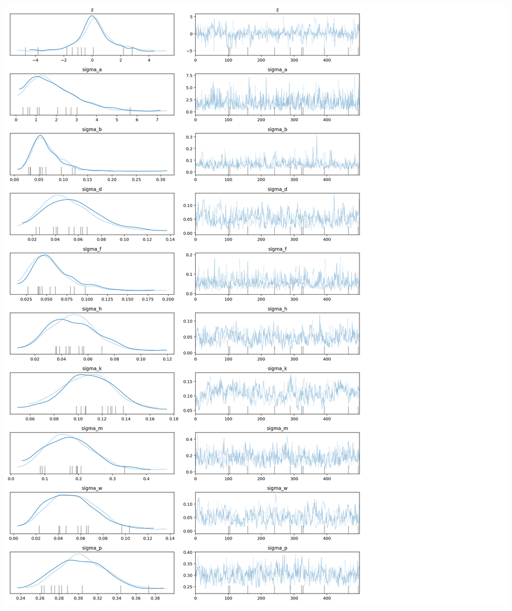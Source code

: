![png](010_022_cancer-gene-matrix-covariate_implementation_files/010_022_cancer-gene-matrix-covariate_implementation_25_0.png)
